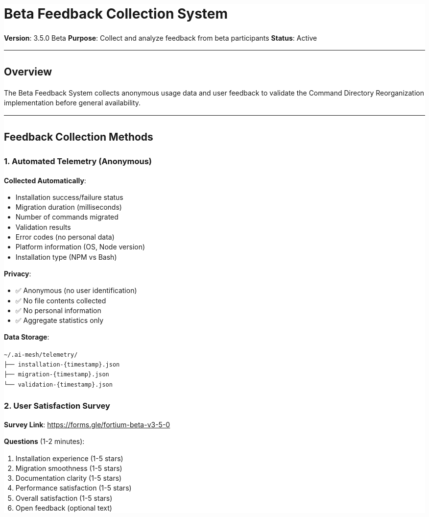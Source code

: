 # Beta Feedback Collection System

**Version**: 3.5.0 Beta
**Purpose**: Collect and analyze feedback from beta participants
**Status**: Active

---

## Overview

The Beta Feedback System collects anonymous usage data and user feedback to validate the Command Directory Reorganization implementation before general availability.

---

## Feedback Collection Methods

### 1. Automated Telemetry (Anonymous)

**Collected Automatically**:
- Installation success/failure status
- Migration duration (milliseconds)
- Number of commands migrated
- Validation results
- Error codes (no personal data)
- Platform information (OS, Node version)
- Installation type (NPM vs Bash)

**Privacy**:
- ✅ Anonymous (no user identification)
- ✅ No file contents collected
- ✅ No personal information
- ✅ Aggregate statistics only

**Data Storage**:
```
~/.ai-mesh/telemetry/
├── installation-{timestamp}.json
├── migration-{timestamp}.json
└── validation-{timestamp}.json
```

### 2. User Satisfaction Survey

**Survey Link**: https://forms.gle/fortium-beta-v3-5-0

**Questions** (1-2 minutes):
1. Installation experience (1-5 stars)
2. Migration smoothness (1-5 stars)
3. Documentation clarity (1-5 stars)
4. Performance satisfaction (1-5 stars)
5. Overall satisfaction (1-5 stars)
6. Open feedback (optional text)
